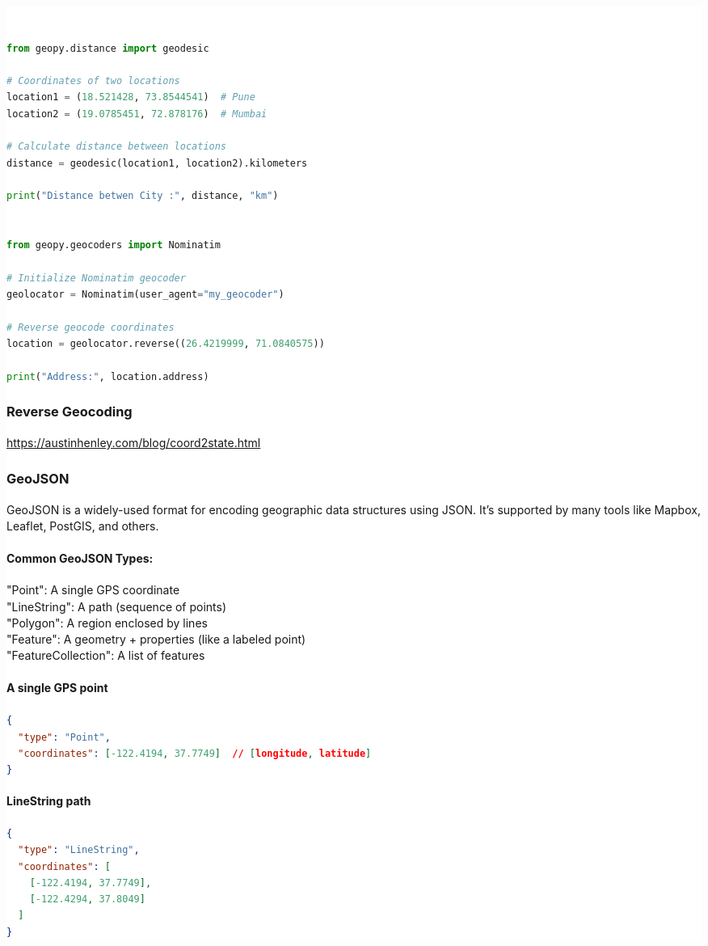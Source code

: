 ```python


from geopy.distance import geodesic

# Coordinates of two locations
location1 = (18.521428, 73.8544541)  # Pune
location2 = (19.0785451, 72.878176)  # Mumbai

# Calculate distance between locations
distance = geodesic(location1, location2).kilometers

print("Distance betwen City :", distance, "km")


from geopy.geocoders import Nominatim

# Initialize Nominatim geocoder
geolocator = Nominatim(user_agent="my_geocoder")

# Reverse geocode coordinates
location = geolocator.reverse((26.4219999, 71.0840575))

print("Address:", location.address)
```


### Reverse Geocoding
<https://austinhenley.com/blog/coord2state.html>

### GeoJSON 
 GeoJSON  is a widely-used format for encoding geographic data structures using JSON. 
It’s supported by many tools like Mapbox, Leaflet, PostGIS, and others.

####  Common GeoJSON Types:
"Point": A single GPS coordinate  
"LineString": A path (sequence of points)  
"Polygon": A region enclosed by lines  
"Feature": A geometry + properties (like a labeled point)  
"FeatureCollection": A list of features  

####  A single GPS point
```json
{
  "type": "Point",
  "coordinates": [-122.4194, 37.7749]  // [longitude, latitude]
}
```

#### LineString path
```json
{
  "type": "LineString",
  "coordinates": [
    [-122.4194, 37.7749],
    [-122.4294, 37.8049]
  ]
}
```
